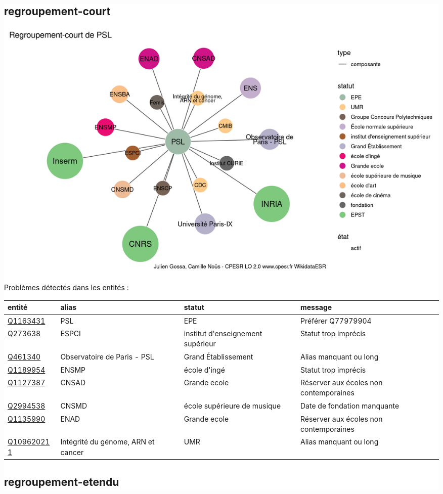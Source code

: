 ## regroupement-court 

![Graphique non généré](Q1163431-regroupement-court.png) 

Problèmes détectés dans les entités :

|entité                                                 |alias                              |statut                            |message                                |
|:------------------------------------------------------|:----------------------------------|:---------------------------------|:--------------------------------------|
|[Q1163431](https://www.wikidata.org/wiki/Q1163431)     |PSL                                |EPE                               |Préférer Q77979904                     |
|[Q273638](https://www.wikidata.org/wiki/Q273638)       |ESPCI                              |institut d'enseignement supérieur |Statut trop imprécis                   |
|[Q461340](https://www.wikidata.org/wiki/Q461340)       |Observatoire de Paris - PSL        |Grand Établissement               |Alias manquant ou long                 |
|[Q1189954](https://www.wikidata.org/wiki/Q1189954)     |ENSMP                              |école d'ingé                      |Statut trop imprécis                   |
|[Q1127387](https://www.wikidata.org/wiki/Q1127387)     |CNSAD                              |Grande ecole                      |Réserver aux écoles non contemporaines |
|[Q2994538](https://www.wikidata.org/wiki/Q2994538)     |CNSMD                              |école supérieure de musique       |Date de fondation manquante            |
|[Q1135990](https://www.wikidata.org/wiki/Q1135990)     |ENAD                               |Grande ecole                      |Réserver aux écoles non contemporaines |
|[Q109620211](https://www.wikidata.org/wiki/Q109620211) |Intégrité du génome, ARN et cancer |UMR                               |Alias manquant ou long                 |

 



## regroupement-etendu 
